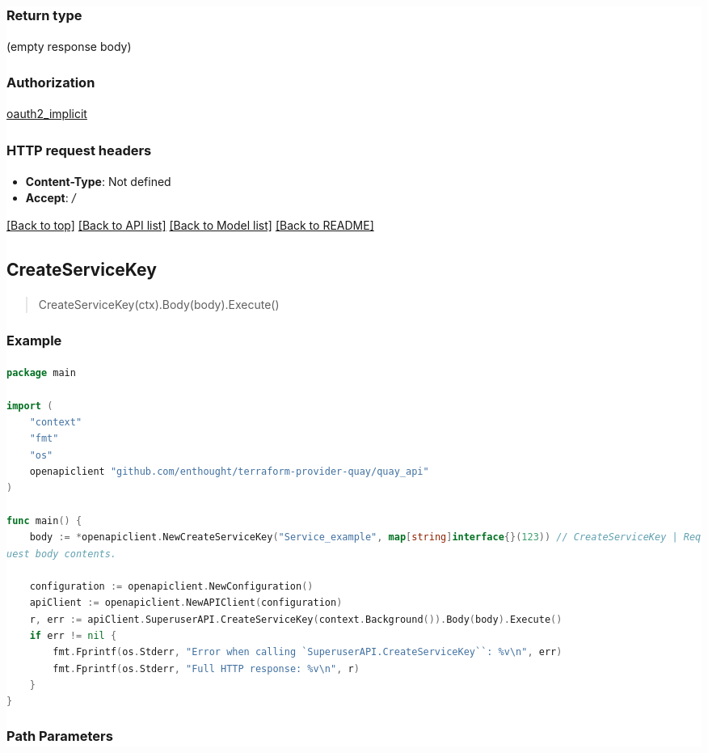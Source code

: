 ### Return type

 (empty response body)

### Authorization

[oauth2_implicit](../README.md#oauth2_implicit)

### HTTP request headers

- **Content-Type**: Not defined
- **Accept**: */*

[[Back to top]](#) [[Back to API list]](../README.md#documentation-for-api-endpoints)
[[Back to Model list]](../README.md#documentation-for-models)
[[Back to README]](../README.md)


## CreateServiceKey

> CreateServiceKey(ctx).Body(body).Execute()



### Example

```go
package main

import (
	"context"
	"fmt"
	"os"
	openapiclient "github.com/enthought/terraform-provider-quay/quay_api"
)

func main() {
	body := *openapiclient.NewCreateServiceKey("Service_example", map[string]interface{}(123)) // CreateServiceKey | Request body contents.

	configuration := openapiclient.NewConfiguration()
	apiClient := openapiclient.NewAPIClient(configuration)
	r, err := apiClient.SuperuserAPI.CreateServiceKey(context.Background()).Body(body).Execute()
	if err != nil {
		fmt.Fprintf(os.Stderr, "Error when calling `SuperuserAPI.CreateServiceKey``: %v\n", err)
		fmt.Fprintf(os.Stderr, "Full HTTP response: %v\n", r)
	}
}
```

### Path Parameters


